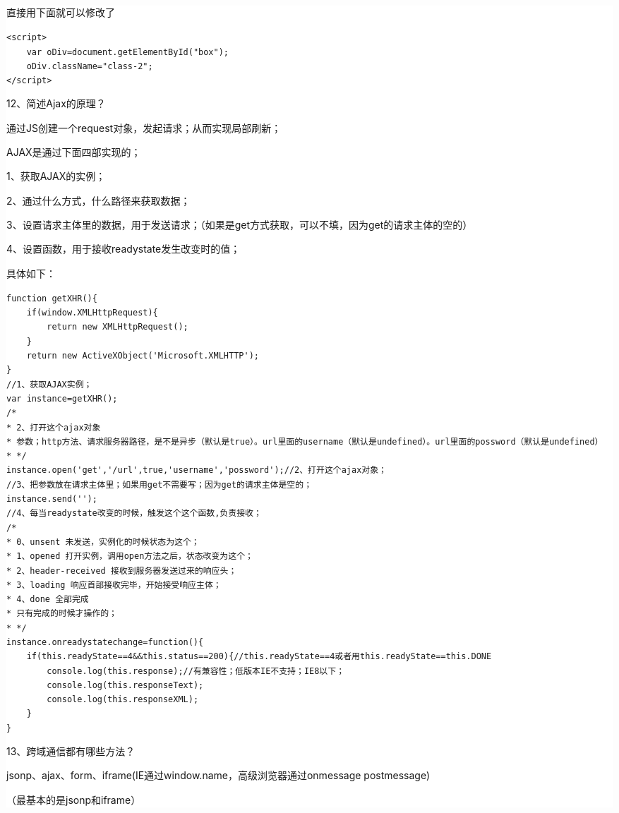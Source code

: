 直接用下面就可以修改了
```
<script>
    var oDiv=document.getElementById("box");
    oDiv.className="class-2";
</script>
```
12、简述Ajax的原理？

通过JS创建一个request对象，发起请求；从而实现局部刷新；

AJAX是通过下面四部实现的；

1、获取AJAX的实例；

2、通过什么方式，什么路径来获取数据；

3、设置请求主体里的数据，用于发送请求；（如果是get方式获取，可以不填，因为get的请求主体的空的）

4、设置函数，用于接收readystate发生改变时的值；

具体如下：
```
function getXHR(){
    if(window.XMLHttpRequest){
        return new XMLHttpRequest();
    }
    return new ActiveXObject('Microsoft.XMLHTTP');
}
//1、获取AJAX实例；
var instance=getXHR();
/*
* 2、打开这个ajax对象
* 参数；http方法、请求服务器路径，是不是异步（默认是true）。url里面的username（默认是undefined）。url里面的possword（默认是undefined）
* */
instance.open('get','/url',true,'username','possword');//2、打开这个ajax对象；
//3、把参数放在请求主体里；如果用get不需要写；因为get的请求主体是空的；
instance.send('');
//4、每当readystate改变的时候，触发这个这个函数,负责接收；
/*
* 0、unsent 未发送，实例化的时候状态为这个；
* 1、opened 打开实例，调用open方法之后，状态改变为这个；
* 2、header-received 接收到服务器发送过来的响应头；
* 3、loading 响应首部接收完毕，开始接受响应主体；
* 4、done 全部完成
* 只有完成的时候才操作的；
* */
instance.onreadystatechange=function(){
    if(this.readyState==4&&this.status==200){//this.readyState==4或者用this.readyState==this.DONE
        console.log(this.response);//有兼容性；低版本IE不支持；IE8以下；
        console.log(this.responseText);
        console.log(this.responseXML);
    }
}
```
13、跨域通信都有哪些方法？

jsonp、ajax、form、iframe(IE通过window.name，高级浏览器通过onmessage postmessage)

（最基本的是jsonp和iframe）